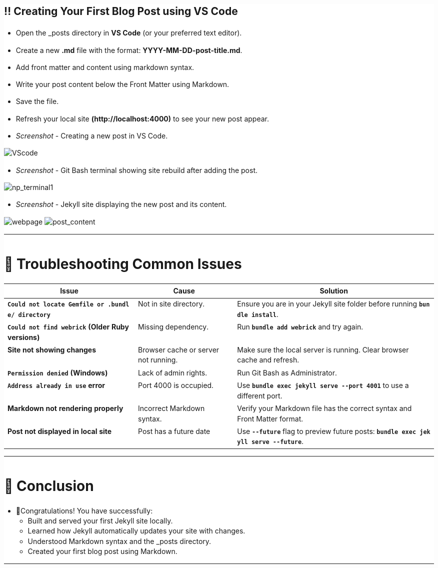 
## ‼️ Creating Your First Blog Post using VS Code
- Open the _posts directory in **VS Code** (or your preferred text editor).
- Create a new **.md** file with the format: **YYYY-MM-DD-post-title.md**.
- Add front matter and content using markdown syntax.
- Write your post content below the Front Matter using Markdown.
- Save the file.
- Refresh your local site **(http://localhost:4000)** to see your new post appear.

- *Screenshot* - Creating a new post in VS Code.
<img src="{{ site.baseurl }}/assets/images/VScode_new post.png" alt="VScode" width="600" height="auto">

- *Screenshot* - Git Bash terminal showing site rebuild after adding the post.
<img src="{{ site.baseurl }}/assets/images/new_post_terminal.png" alt="np_terminal1" width="600" height="auto">

- *Screenshot* - Jekyll site displaying the new post and its content.
<img src="{{ site.baseurl }}/assets/images/WP_new_post.png" alt="webpage" width="600" height="auto">
<img src="{{ site.baseurl }}/assets/images/new_post_content.png" alt="post_content" width="600" height="auto">

---

# 💭 Troubleshooting Common Issues

| **Issue**                                            | **Cause**                            | **Solution**                                                                   |
| ---------------------------------------------------- | ------------------------------------ | ------------------------------------------------------------------------------ |
| **`Could not locate Gemfile or .bundle/ directory`** | Not in site directory.               | Ensure you are in your Jekyll site folder before running **`bundle install`**.        |
| **`Could not find webrick` (Older Ruby versions)**   | Missing dependency.                  | Run **`bundle add webrick`** and try again.                                        |
| **Site not showing changes**                         | Browser cache or server not running. | Make sure the local server is running. Clear browser cache and refresh.                  |
| **`Permission denied` (Windows)**                    | Lack of admin rights.                | Run Git Bash as Administrator.                                                         |
| **`Address already in use` error**                   | Port 4000 is occupied.               | Use **`bundle exec jekyll serve --port 4001`** to use a different port.            |
| **Markdown not rendering properly**                  | Incorrect Markdown syntax.           | Verify your Markdown file has the correct syntax and Front Matter format.             |
| **Post not displayed in local site**	               | Post has a future date               |	Use **`--future`** flag to preview future posts: **`bundle exec jekyll serve --future`**. |

---

# 📜 Conclusion
- 🎉Congratulations! You have successfully:
    - Built and served your first Jekyll site locally.
    - Learned how Jekyll automatically updates your site with changes.
    - Understood Markdown syntax and the _posts directory.
    - Created your first blog post using Markdown.

---
